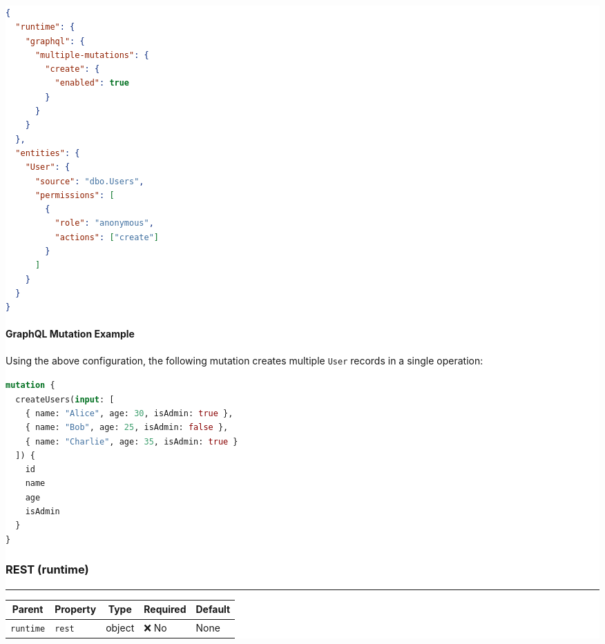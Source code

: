 ```json
{
  "runtime": {
    "graphql": {
      "multiple-mutations": {
        "create": {
          "enabled": true
        }
      }
    }
  },
  "entities": {
    "User": {
      "source": "dbo.Users",
      "permissions": [
        {
          "role": "anonymous",
          "actions": ["create"]
        }
      ]
    }
  }
}
```

#### GraphQL Mutation Example

Using the above configuration, the following mutation creates multiple `User` records in a single operation:

```graphql
mutation {
  createUsers(input: [
    { name: "Alice", age: 30, isAdmin: true },
    { name: "Bob", age: 25, isAdmin: false },
    { name: "Charlie", age: 35, isAdmin: true }
  ]) {
    id
    name
    age
    isAdmin
  }
}
```

### REST (runtime)

---

| Parent | Property | Type | Required | Default |
|-|-|-|-|-|
| `runtime` | `rest` | object | ❌ No | None |
